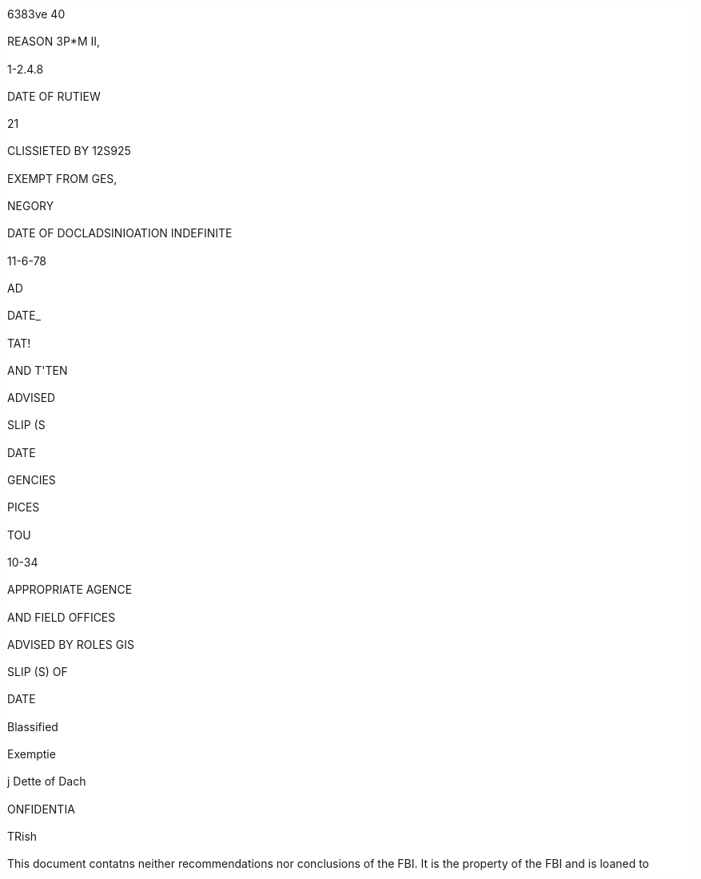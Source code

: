 6383ve 40

REASON 3P*M II,

1-2.4.8

DATE OF RUTIEW

21

CLISSIETED BY 12S925

EXEMPT FROM GES,

NEGORY

DATE OF DOCLADSINIOATION INDEFINITE

11-6-78

AD

DATE_

TAT!

AND T'TEN

ADVISED

SLIP (S

DATE

GENCIES

PICES

TOU

10-34

APPROPRIATE AGENCE

AND FIELD OFFICES

ADVISED BY ROLES GIS

SLIP (S) OF

DATE

Blassified

Exemptie

j Dette of Dach

ONFIDENTIA

TRish

This document contatns neither recommendations nor conclusions of the FBI. It is the property of the FBI and is loaned to
